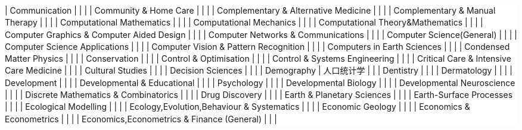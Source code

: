 | Communication                                        |          |   |
| Community & Home Care                                |          |   |
| Complementary & Alternative Medicine                 |          |   |
| Complementary & Manual Therapy                       |          |   |
| Computational Mathematics                            |          |   |
| Computational Mechanics                              |          |   |
| Computational Theory\&Mathematics                    |          |   |
| Computer Graphics & Computer Aided Design            |          |   |
| Computer Networks & Communications                   |          |   |
| Computer Science(General)                            |          |   |
| Computer Science Applications                        |          |   |
| Computer Vision & Pattern Recognition                |          |   |
| Computers in Earth Sciences                          |          |   |
| Condensed Matter Physics                             |          |   |
| Conservation                                         |          |   |
| Control & Optimisation                               |          |   |
| Control & Systems Engineering                        |          |   |
| Critical Care & Intensive Care Medicine              |          |   |
| Cultural Studies                                     |          |   |
| Decision Sciences                                    |          |   |
| Demography                                           | 人口统计学    |   |
| Dentistry                                            |          |   |
| Dermatology                                          |          |   |
| Development                                          |          |   |
| Developmental & Educational                          |          |   |
| Psychology                                           |          |   |
| Developmental Biology                                |          |   |
| Developmental Neuroscience                           |          |   |
| Discrete Mathematics & Combinatorics                 |          |   |
| Drug Discovery                                       |          |   |
| Earth & Planetary Sciences                           |          |   |
| Earth-Surface Processes                              |          |   |
| Ecological Modelling                                 |          |   |
| Ecology,Evolution,Behaviour & Systematics            |          |   |
| Economic Geology                                     |          |   |
| Economics & Econometrics                             |          |   |
| Economics,Econometrics & Finance (General)           |          |   |
